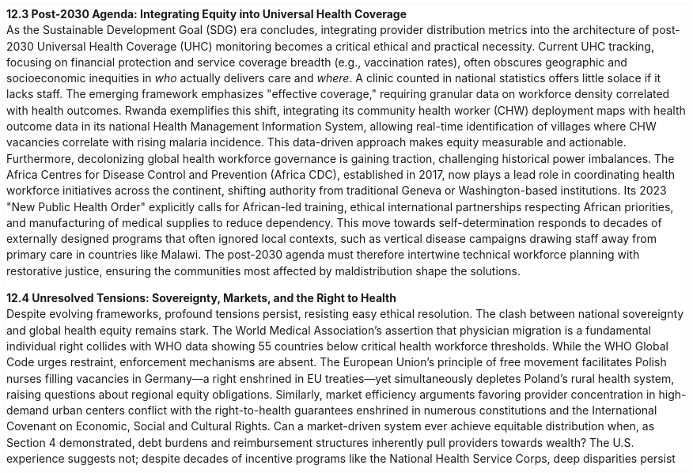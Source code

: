 **12.3 Post-2030 Agenda: Integrating Equity into Universal Health Coverage**  
As the Sustainable Development Goal (SDG) era concludes, integrating provider distribution metrics into the architecture of post-2030 Universal Health Coverage (UHC) monitoring becomes a critical ethical and practical necessity. Current UHC tracking, focusing on financial protection and service coverage breadth (e.g., vaccination rates), often obscures geographic and socioeconomic inequities in *who* actually delivers care and *where*. A clinic counted in national statistics offers little solace if it lacks staff. The emerging framework emphasizes "effective coverage," requiring granular data on workforce density correlated with health outcomes. Rwanda exemplifies this shift, integrating its community health worker (CHW) deployment maps with health outcome data in its national Health Management Information System, allowing real-time identification of villages where CHW vacancies correlate with rising malaria incidence. This data-driven approach makes equity measurable and actionable. Furthermore, decolonizing global health workforce governance is gaining traction, challenging historical power imbalances. The Africa Centres for Disease Control and Prevention (Africa CDC), established in 2017, now plays a lead role in coordinating health workforce initiatives across the continent, shifting authority from traditional Geneva or Washington-based institutions. Its 2023 "New Public Health Order" explicitly calls for African-led training, ethical international partnerships respecting African priorities, and manufacturing of medical supplies to reduce dependency. This move towards self-determination responds to decades of externally designed programs that often ignored local contexts, such as vertical disease campaigns drawing staff away from primary care in countries like Malawi. The post-2030 agenda must therefore intertwine technical workforce planning with restorative justice, ensuring the communities most affected by maldistribution shape the solutions.

**12.4 Unresolved Tensions: Sovereignty, Markets, and the Right to Health**  
Despite evolving frameworks, profound tensions persist, resisting easy ethical resolution. The clash between national sovereignty and global health equity remains stark. The World Medical Association’s assertion that physician migration is a fundamental individual right collides with WHO data showing 55 countries below critical health workforce thresholds. While the WHO Global Code urges restraint, enforcement mechanisms are absent. The European Union’s principle of free movement facilitates Polish nurses filling vacancies in Germany—a right enshrined in EU treaties—yet simultaneously depletes Poland’s rural health system, raising questions about regional equity obligations. Similarly, market efficiency arguments favoring provider concentration in high-demand urban centers conflict with the right-to-health guarantees enshrined in numerous constitutions and the International Covenant on Economic, Social and Cultural Rights. Can a market-driven system ever achieve equitable distribution when, as Section 4 demonstrated, debt burdens and reimbursement structures inherently pull providers towards wealth? The U.S. experience suggests not; despite decades of incentive programs like the National Health Service Corps, deep disparities persist